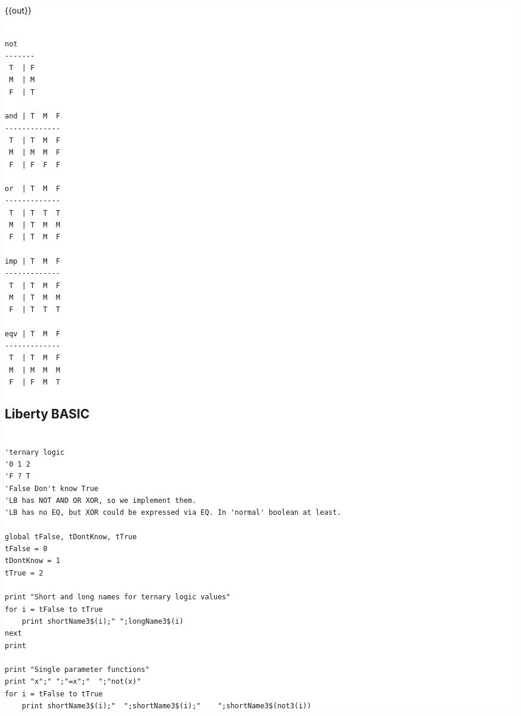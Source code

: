 
{{out}}

```txt

not
-------
 T  | F
 M  | M
 F  | T

and | T  M  F
-------------
 T  | T  M  F
 M  | M  M  F
 F  | F  F  F

or  | T  M  F
-------------
 T  | T  T  T
 M  | T  M  M
 F  | T  M  F

imp | T  M  F
-------------
 T  | T  M  F
 M  | T  M  M
 F  | T  T  T

eqv | T  M  F
-------------
 T  | T  M  F
 M  | M  M  M
 F  | F  M  T

```



## Liberty BASIC


```lb

'ternary logic
'0 1 2
'F ? T
'False Don't know True
'LB has NOT AND OR XOR, so we implement them.
'LB has no EQ, but XOR could be expressed via EQ. In 'normal' boolean at least.

global tFalse, tDontKnow, tTrue
tFalse = 0
tDontKnow = 1
tTrue = 2

print "Short and long names for ternary logic values"
for i = tFalse to tTrue
    print shortName3$(i);" ";longName3$(i)
next
print

print "Single parameter functions"
print "x";" ";"=x";"  ";"not(x)"
for i = tFalse to tTrue
    print shortName3$(i);"  ";shortName3$(i);"    ";shortName3$(not3(i))
```